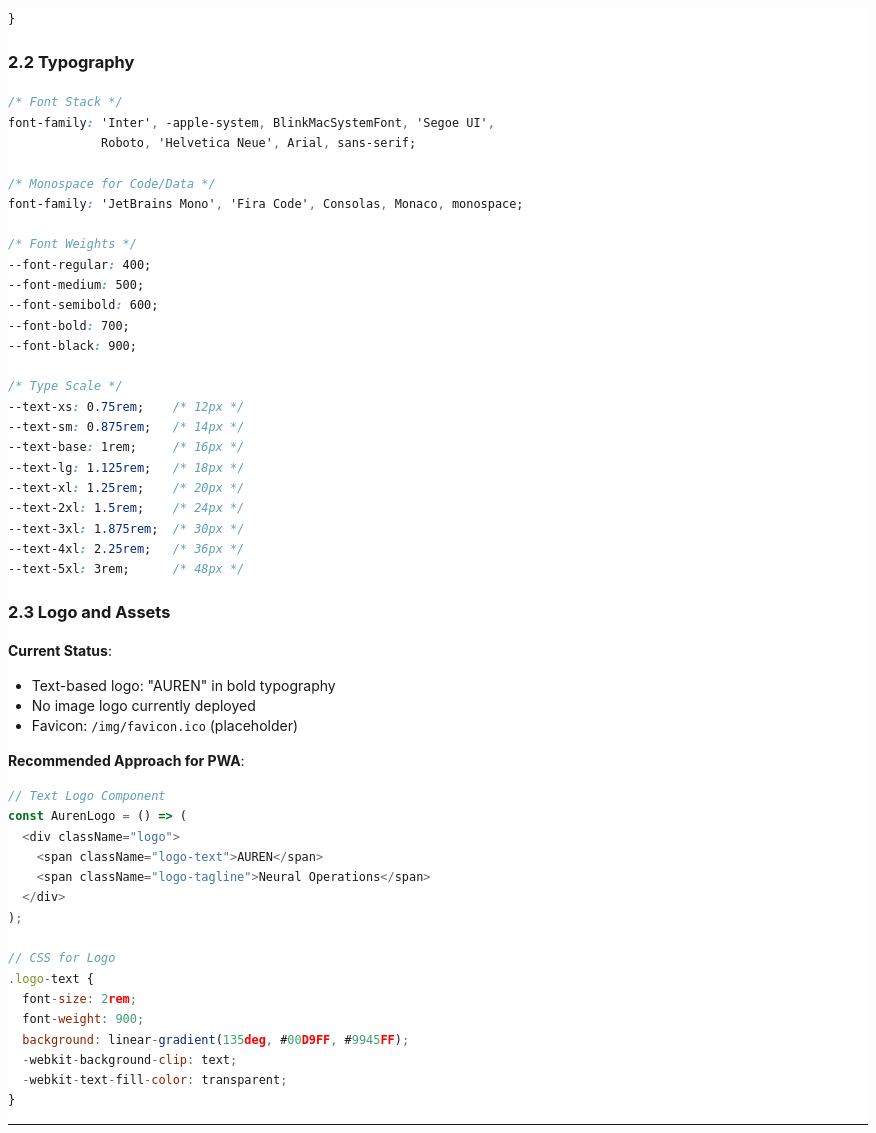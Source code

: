 ```css
}
```

### 2.2 Typography

```css
/* Font Stack */
font-family: 'Inter', -apple-system, BlinkMacSystemFont, 'Segoe UI', 
             Roboto, 'Helvetica Neue', Arial, sans-serif;

/* Monospace for Code/Data */
font-family: 'JetBrains Mono', 'Fira Code', Consolas, Monaco, monospace;

/* Font Weights */
--font-regular: 400;
--font-medium: 500;
--font-semibold: 600;
--font-bold: 700;
--font-black: 900;

/* Type Scale */
--text-xs: 0.75rem;    /* 12px */
--text-sm: 0.875rem;   /* 14px */
--text-base: 1rem;     /* 16px */
--text-lg: 1.125rem;   /* 18px */
--text-xl: 1.25rem;    /* 20px */
--text-2xl: 1.5rem;    /* 24px */
--text-3xl: 1.875rem;  /* 30px */
--text-4xl: 2.25rem;   /* 36px */
--text-5xl: 3rem;      /* 48px */
```

### 2.3 Logo and Assets

**Current Status**: 
- Text-based logo: "AUREN" in bold typography
- No image logo currently deployed
- Favicon: `/img/favicon.ico` (placeholder)

**Recommended Approach for PWA**:
```javascript
// Text Logo Component
const AurenLogo = () => (
  <div className="logo">
    <span className="logo-text">AUREN</span>
    <span className="logo-tagline">Neural Operations</span>
  </div>
);

// CSS for Logo
.logo-text {
  font-size: 2rem;
  font-weight: 900;
  background: linear-gradient(135deg, #00D9FF, #9945FF);
  -webkit-background-clip: text;
  -webkit-text-fill-color: transparent;
}
```

---